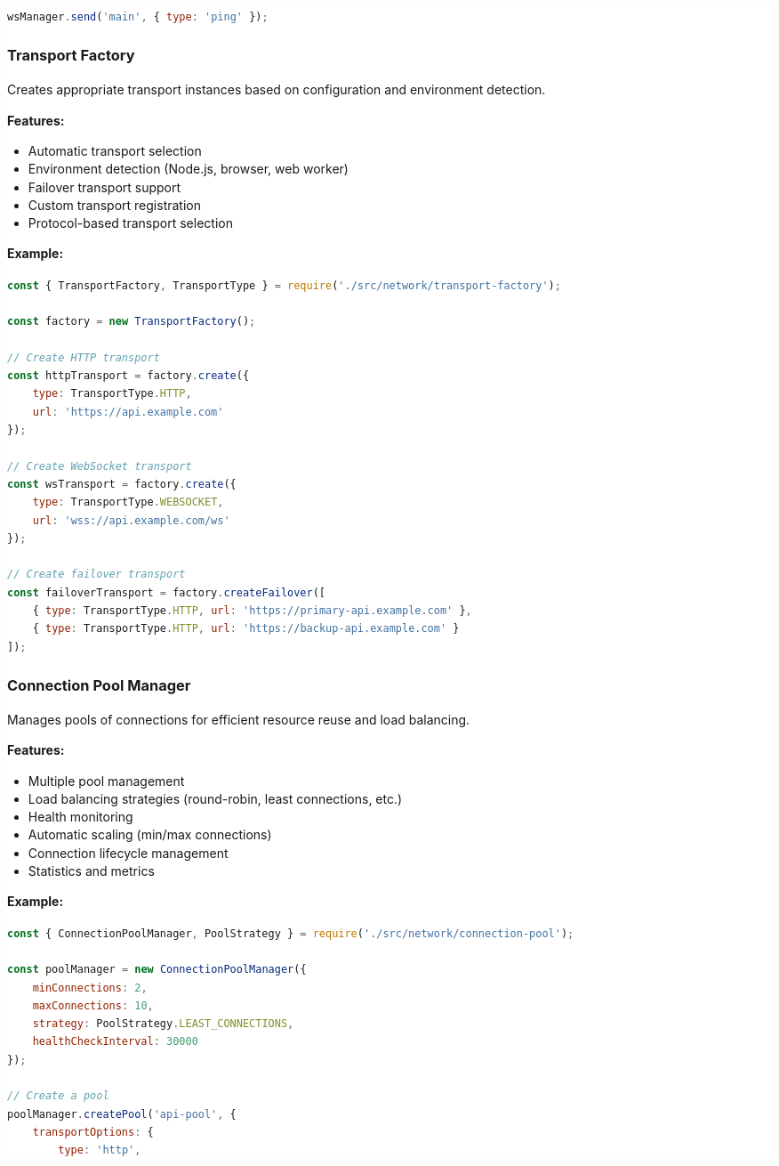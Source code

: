 ```javascript
wsManager.send('main', { type: 'ping' });
```

### Transport Factory

Creates appropriate transport instances based on configuration and environment detection.

**Features:**
- Automatic transport selection
- Environment detection (Node.js, browser, web worker)
- Failover transport support
- Custom transport registration
- Protocol-based transport selection

**Example:**
```javascript
const { TransportFactory, TransportType } = require('./src/network/transport-factory');

const factory = new TransportFactory();

// Create HTTP transport
const httpTransport = factory.create({
    type: TransportType.HTTP,
    url: 'https://api.example.com'
});

// Create WebSocket transport
const wsTransport = factory.create({
    type: TransportType.WEBSOCKET,
    url: 'wss://api.example.com/ws'
});

// Create failover transport
const failoverTransport = factory.createFailover([
    { type: TransportType.HTTP, url: 'https://primary-api.example.com' },
    { type: TransportType.HTTP, url: 'https://backup-api.example.com' }
]);
```

### Connection Pool Manager

Manages pools of connections for efficient resource reuse and load balancing.

**Features:**
- Multiple pool management
- Load balancing strategies (round-robin, least connections, etc.)
- Health monitoring
- Automatic scaling (min/max connections)
- Connection lifecycle management
- Statistics and metrics

**Example:**
```javascript
const { ConnectionPoolManager, PoolStrategy } = require('./src/network/connection-pool');

const poolManager = new ConnectionPoolManager({
    minConnections: 2,
    maxConnections: 10,
    strategy: PoolStrategy.LEAST_CONNECTIONS,
    healthCheckInterval: 30000
});

// Create a pool
poolManager.createPool('api-pool', {
    transportOptions: {
        type: 'http',
```